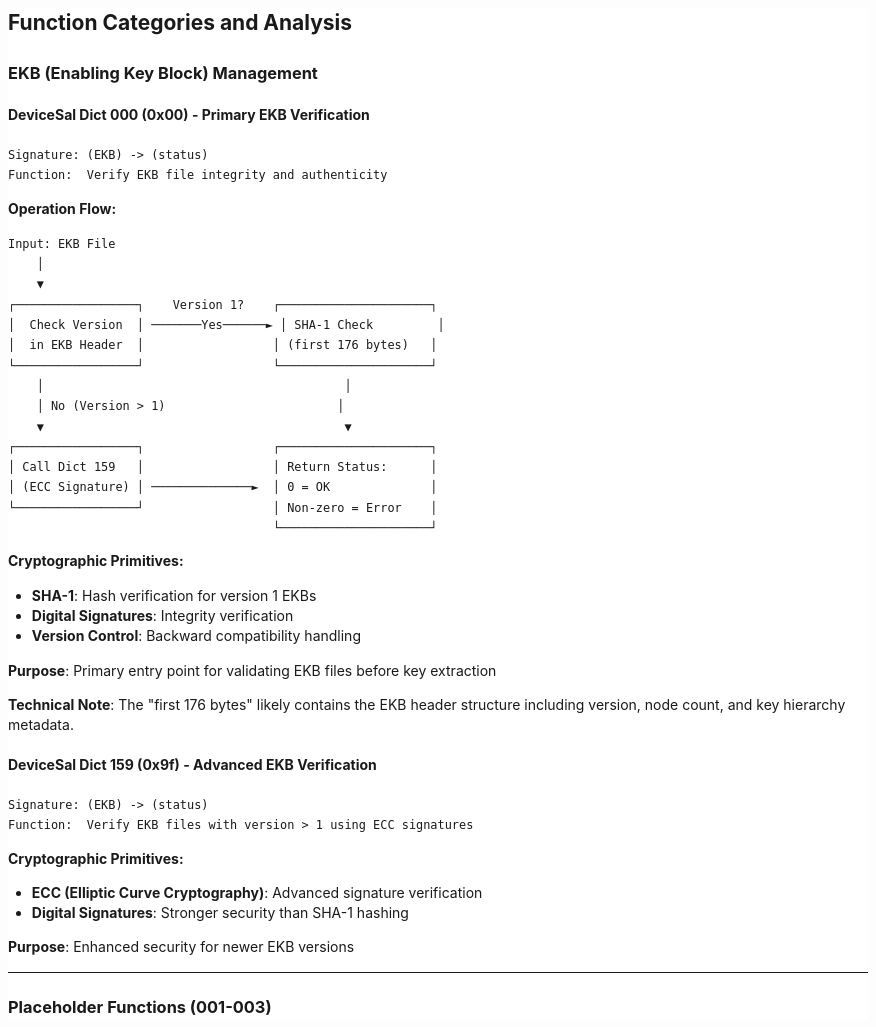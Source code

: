 
## Function Categories and Analysis

### EKB (Enabling Key Block) Management

#### DeviceSal Dict 000 (0x00) - Primary EKB Verification
```
Signature: (EKB) -> (status)
Function:  Verify EKB file integrity and authenticity
```

**Operation Flow:**
```
Input: EKB File
    │
    ▼
┌─────────────────┐    Version 1?    ┌─────────────────────┐
│  Check Version  │ ───────Yes──────► │ SHA-1 Check         │
│  in EKB Header  │                  │ (first 176 bytes)   │
└─────────────────┘                  └─────────────────────┘
    │                                          │
    │ No (Version > 1)                        │
    ▼                                          ▼
┌─────────────────┐                  ┌─────────────────────┐
│ Call Dict 159   │                  │ Return Status:      │
│ (ECC Signature) │ ──────────────►  │ 0 = OK              │
└─────────────────┘                  │ Non-zero = Error    │
                                     └─────────────────────┘
```

**Cryptographic Primitives:**
- **SHA-1**: Hash verification for version 1 EKBs
- **Digital Signatures**: Integrity verification
- **Version Control**: Backward compatibility handling

**Purpose**: Primary entry point for validating EKB files before key extraction

**Technical Note**: The "first 176 bytes" likely contains the EKB header structure including version, node count, and key hierarchy metadata.

#### DeviceSal Dict 159 (0x9f) - Advanced EKB Verification
```
Signature: (EKB) -> (status)
Function:  Verify EKB files with version > 1 using ECC signatures
```

**Cryptographic Primitives:**
- **ECC (Elliptic Curve Cryptography)**: Advanced signature verification
- **Digital Signatures**: Stronger security than SHA-1 hashing

**Purpose**: Enhanced security for newer EKB versions

---

### Placeholder Functions (001-003)
